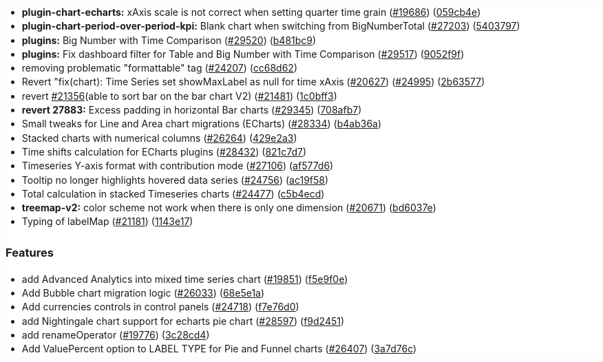 - **plugin-chart-echarts:** xAxis scale is not correct when setting quarter time grain ([#19686](https://github.com/itsjpthakur/rama/issues/19686)) ([059cb4e](https://github.com/itsjpthakur/rama/commit/059cb4ec25855b844a9c35be9b6c462595e90a5c))
- **plugin-chart-period-over-period-kpi:** Blank chart when switching from BigNumberTotal ([#27203](https://github.com/itsjpthakur/rama/issues/27203)) ([5403797](https://github.com/itsjpthakur/rama/commit/54037972f2f56ec86a613e6684e8bbe20cafcf50))
- **plugins:** Big Number with Time Comparison ([#29520](https://github.com/itsjpthakur/rama/issues/29520)) ([b481bc9](https://github.com/itsjpthakur/rama/commit/b481bc95b5d49226f1a483bb330a260f9f60c39b))
- **plugins:** Fix dashboard filter for Table and Big Number with Time Comparison ([#29517](https://github.com/itsjpthakur/rama/issues/29517)) ([9052f9f](https://github.com/itsjpthakur/rama/commit/9052f9fbb4a17c8dc1e951a8d1b13bf92b29c8a8))
- removing problematic "formattable" tag ([#24207](https://github.com/itsjpthakur/rama/issues/24207)) ([cc68d62](https://github.com/itsjpthakur/rama/commit/cc68d626bce46d1dcb8e8ee97f19919774c1ab86))
- Revert "fix(chart): Time Series set showMaxLabel as null for time xAxis ([#20627](https://github.com/itsjpthakur/rama/issues/20627)) ([#24995](https://github.com/itsjpthakur/rama/issues/24995)) ([2b63577](https://github.com/itsjpthakur/rama/commit/2b63577046887f982a8b3a56b335f0c11288f829))
- revert [#21356](https://github.com/itsjpthakur/rama/issues/21356)(able to sort bar on the bar chart V2) ([#21481](https://github.com/itsjpthakur/rama/issues/21481)) ([1c0bff3](https://github.com/itsjpthakur/rama/commit/1c0bff3dfb3649d219abe6a13d9018ded14f334f))
- **revert 27883:** Excess padding in horizontal Bar charts ([#29345](https://github.com/itsjpthakur/rama/issues/29345)) ([708afb7](https://github.com/itsjpthakur/rama/commit/708afb71462fa616209bbff9b23000880158810e))
- Small tweaks for Line and Area chart migrations (ECharts) ([#28334](https://github.com/itsjpthakur/rama/issues/28334)) ([b4ab36a](https://github.com/itsjpthakur/rama/commit/b4ab36a6a54d68ba0ac1356d8caaee5d1ed0e91f))
- Stacked charts with numerical columns ([#26264](https://github.com/itsjpthakur/rama/issues/26264)) ([429e2a3](https://github.com/itsjpthakur/rama/commit/429e2a33c3ac5a4b035e0cb113bc6e1e63a39e4c))
- Time shifts calculation for ECharts plugins ([#28432](https://github.com/itsjpthakur/rama/issues/28432)) ([821c7d7](https://github.com/itsjpthakur/rama/commit/821c7d7f2c430c4a4294883a66128ba98fd949c5))
- Timeseries Y-axis format with contribution mode ([#27106](https://github.com/itsjpthakur/rama/issues/27106)) ([af577d6](https://github.com/itsjpthakur/rama/commit/af577d64b17a9730e28e9021376318326fe31437))
- Tooltip no longer highlights hovered data series ([#24756](https://github.com/itsjpthakur/rama/issues/24756)) ([ac19f58](https://github.com/itsjpthakur/rama/commit/ac19f58cf6998cfd269d5a45de3b8544afd5f47c))
- Total calculation in stacked Timeseries charts ([#24477](https://github.com/itsjpthakur/rama/issues/24477)) ([c5b4ecd](https://github.com/itsjpthakur/rama/commit/c5b4ecdca519ab4309a47bfc8feb4a1665c6ce96))
- **treemap-v2:** color scheme not work when there is only one dimension ([#20671](https://github.com/itsjpthakur/rama/issues/20671)) ([bd6037e](https://github.com/itsjpthakur/rama/commit/bd6037ef50a579c9e9e3a133482670f6acb5fe5f))
- Typing of labelMap ([#21181](https://github.com/itsjpthakur/rama/issues/21181)) ([1143e17](https://github.com/itsjpthakur/rama/commit/1143e17742d1fa4c4cbae2c86e4998f4cc7e9f88))

### Features

- add Advanced Analytics into mixed time series chart ([#19851](https://github.com/itsjpthakur/rama/issues/19851)) ([f5e9f0e](https://github.com/itsjpthakur/rama/commit/f5e9f0eb3b2045a9d441f59cb3a6109892e6aea9))
- Add Bubble chart migration logic ([#26033](https://github.com/itsjpthakur/rama/issues/26033)) ([68e5e1a](https://github.com/itsjpthakur/rama/commit/68e5e1afea0f2c898a641988f509427cce5484df))
- Add currencies controls in control panels ([#24718](https://github.com/itsjpthakur/rama/issues/24718)) ([f7e76d0](https://github.com/itsjpthakur/rama/commit/f7e76d02b7cbe4940946673590bb979984ace9f5))
- add Nightingale chart support for echarts pie chart ([#28597](https://github.com/itsjpthakur/rama/issues/28597)) ([f9d2451](https://github.com/itsjpthakur/rama/commit/f9d2451b23e0f5b0316a61889a8d964704e888dc))
- add renameOperator ([#19776](https://github.com/itsjpthakur/rama/issues/19776)) ([3c28cd4](https://github.com/itsjpthakur/rama/commit/3c28cd4625fdeeaeeac3ed730907af1fb86bc86e))
- Add ValuePercent option to LABEL TYPE for Pie and Funnel charts ([#26407](https://github.com/itsjpthakur/rama/issues/26407)) ([3a7d76c](https://github.com/itsjpthakur/rama/commit/3a7d76cece4408c8e80862ab9db3a38eaaafdc8c))